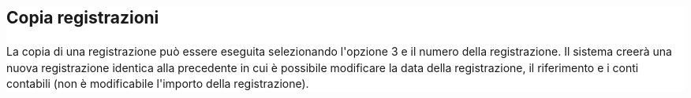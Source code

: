 ## Copia registrazioni

La copia di una registrazione può essere eseguita selezionando l'opzione 3 e il numero della registrazione. Il sistema creerà una nuova registrazione identica alla precedente in cui è possibile modificare la data della registrazione, il riferimento e i conti contabili (non è modificabile l'importo della registrazione).


